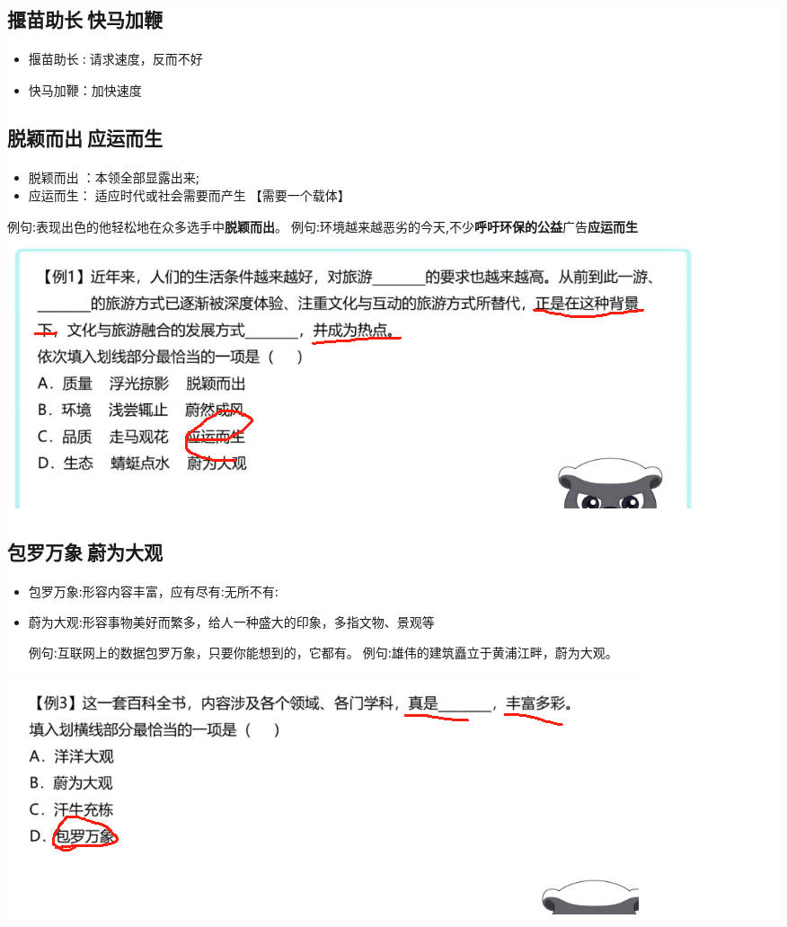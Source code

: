 ## 揠苗助长 快马加鞭

+ 揠苗助长 : 请求速度，反而不好

+ 快马加鞭：加快速度




## 脱颖而出 应运而生

+ 脱颖而出 ：本领全部显露出来;
+ 应运而生： 适应时代或社会需要而产生  【需要一个载体】

例句:表现出色的他轻松地在众多选手中**脱颖而出**。
        例句:环境越来越恶劣的今天,不少**呼吁环保的公益**广告**应运而生**

![1705713166234](.images/1705713166234.png)



## 包罗万象 蔚为大观

+ 包罗万象:形容内容丰富，应有尽有:无所不有:

+ 蔚为大观:形容事物美好而繁多，给人一种盛大的印象，多指文物、景观等

  例句:互联网上的数据包罗万象，只要你能想到的，它都有。
  例句:雄伟的建筑矗立于黄浦江畔，蔚为大观。

![1705713253016](.images/1705713253016.png)
